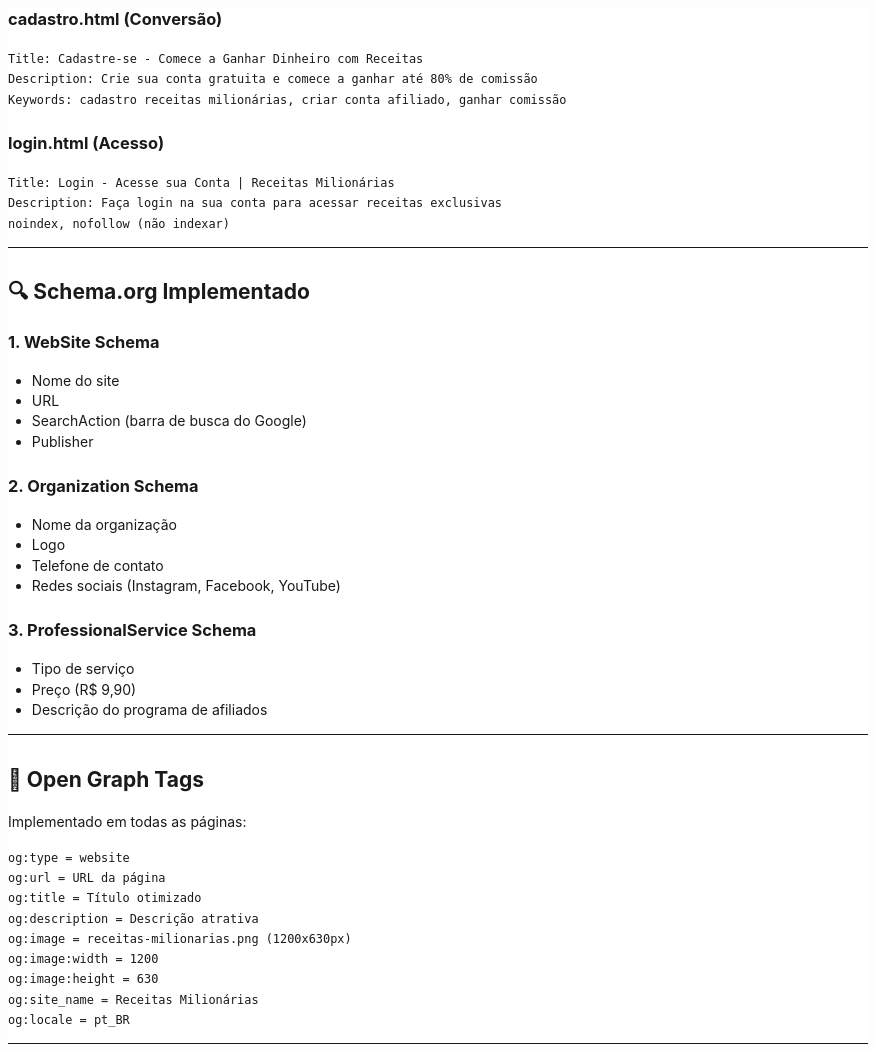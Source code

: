 ### cadastro.html (Conversão)
```html
Title: Cadastre-se - Comece a Ganhar Dinheiro com Receitas
Description: Crie sua conta gratuita e comece a ganhar até 80% de comissão
Keywords: cadastro receitas milionárias, criar conta afiliado, ganhar comissão
```

### login.html (Acesso)
```html
Title: Login - Acesse sua Conta | Receitas Milionárias
Description: Faça login na sua conta para acessar receitas exclusivas
noindex, nofollow (não indexar)
```

---

## 🔍 Schema.org Implementado

### 1. WebSite Schema
- Nome do site
- URL
- SearchAction (barra de busca do Google)
- Publisher

### 2. Organization Schema
- Nome da organização
- Logo
- Telefone de contato
- Redes sociais (Instagram, Facebook, YouTube)

### 3. ProfessionalService Schema
- Tipo de serviço
- Preço (R$ 9,90)
- Descrição do programa de afiliados

---

## 📱 Open Graph Tags

Implementado em todas as páginas:

```html
og:type = website
og:url = URL da página
og:title = Título otimizado
og:description = Descrição atrativa
og:image = receitas-milionarias.png (1200x630px)
og:image:width = 1200
og:image:height = 630
og:site_name = Receitas Milionárias
og:locale = pt_BR
```

---